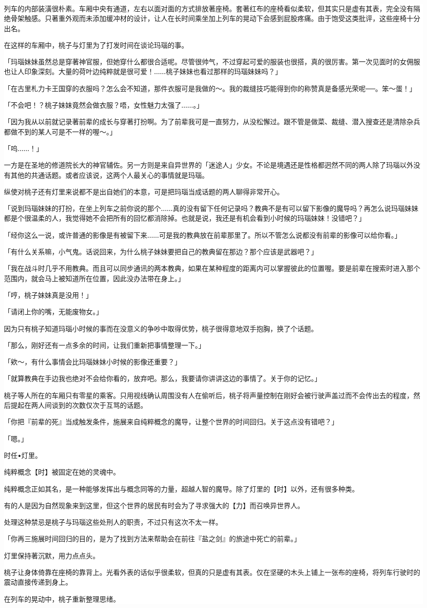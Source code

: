 列车的内部装潢很朴素。车厢中央有通道，左右以面对面的方式排放著座椅。套著红布的座椅看似柔软，但其实只是虚有其表，完全没有隔绝骨架触感。只著重外观而未添加缓冲材的设计，让人在长时间乘坐加上列车的晃动下会感到屁股疼痛。由于饱受这类批评，这些座椅十分出名。

在这样的车厢中，桃子与灯里为了打发时间在谈论玛瑙的事。

「玛瑙妹妹虽然总是穿著神官服，但她穿什么都很合适呢。尽管很帅气，不过穿起可爱的服装也很搭，真的很厉害。第一次见面时的女佣服也让人印象深刻。大量的荷叶边纯粹就是很可爱！……桃子妹妹也看过那样的玛瑙妹妹吗？」

「在古里札力卡王国穿的衣服吗？怎么会不知道，那件衣服可是我做的～。我的裁缝技巧能得到你的称赞真是备感光荣呢──。笨～蛋！」

「不会吧！？桃子妹妹竟然会做衣服？唔，女性魅力太强了……。」

「因为我从以前就记录著前辈的成长与穿著打扮啊。为了前辈我可是一直努力，从没松懈过。跟不管是做菜、裁缝、潜入搜查还是清除杂兵都做不到的某人可是不一样的喔～。」

「呜……！」

一方是在圣地的修道院长大的神官辅佐。另一方则是来自异世界的「迷途人」少女。不论是境遇还是性格都迥然不同的两人除了玛瑙以外没有其他的共通话题。或者应该说，这两个人最关心的事情就是玛瑙。

纵使对桃子还有灯里来说都不是出自她们的本意，可是把玛瑙当成话题的两人聊得非常开心。

「说到玛瑙妹妹的打扮，在坐上列车之前你说的那个……真的没有留下任何记录吗？教典不是有可以留下影像的魔导吗？再怎么说玛瑙妹妹都是个很温柔的人，我觉得她不会把所有的回忆都消除掉。也就是说，我还是有机会看到小时候的玛瑙妹妹！没错吧？」

「经你这么一说，或许普通的影像是有被留下来……可是我的教典放在前辈那里了。所以不管怎么说都没有前辈的影像可以给你看。」

「有什么关系嘛，小气鬼。话说回来，为什么桃子妹妹要把自己的教典留在那边？那个应该是武器吧？」

「我在战斗时几乎不用教典。而且可以同步通讯的两本教典，如果在某种程度的距离内可以掌握彼此的位置喔。要是前辈在搜索时进入那个范围内，就会马上被知道所在位置，因此没办法带在身上。」

「哼，桃子妹妹真是没用！」

「请闭上你的嘴，无能废物女。」

因为只有桃子知道玛瑙小时候的事而在没意义的争吵中取得优势，桃子很得意地双手抱胸，换了个话题。

「那么，刚好还有一点多余的时间，让我们重新把事情整理一下。」

「欸～，有什么事情会比玛瑙妹妹小时候的影像还重要？」

「就算教典在手边我也绝对不会给你看的，放弃吧。那么，我要请你讲讲这边的事情了。关于你的记忆。」

桃子等人所在的车厢只有零星的乘客。只用视线确认周围没有人在偷听后，桃子将声量控制在刚好会被行驶声盖过而不会传出去的程度，然后提起在两人间谈到的次数仅次于互骂的话题。

「你把『前辈的死』当成触发条件，施展来自纯粹概念的魔导，让整个世界的时间回归。关于这点没有错吧？」

「嗯。」

时任•灯里。

纯粹概念【时】被固定在她的灵魂中。

纯粹概念正如其名，是一种能够发挥出与概念同等的力量，超越人智的魔导。除了灯里的【时】以外，还有很多种类。

有的人是因为自然现象来到这里，但这个世界的居民有时会为了寻求强大的【力】而召唤异世界人。

处理这种禁忌是桃子与玛瑙这些处刑人的职责，不过只有这次不太一样。

「你再三施展时间回归的目的，是为了找到方法来帮助会在前往『盐之剑』的旅途中死亡的前辈。」

灯里保持著沉默，用力点点头。

桃子让身体倚靠在座椅的靠背上。光看外表的话似乎很柔软，但真的只是虚有其表。仅在坚硬的木头上铺上一张布的座椅，将列车行驶时的震动直接传递到身上。

在列车的晃动中，桃子重新整理思绪。
